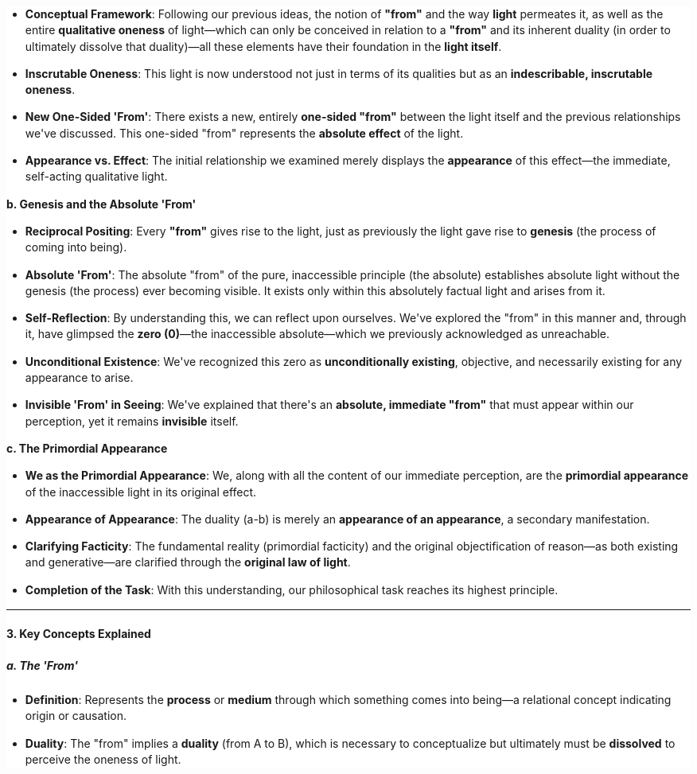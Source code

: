 -   **Conceptual Framework**: Following our previous ideas, the notion of **"from"** and the way **light** permeates it, as well as the entire **qualitative oneness** of light—which can only be conceived in relation to a **"from"** and its inherent duality (in order to ultimately dissolve that duality)—all these elements have their foundation in the **light itself**.

-   **Inscrutable Oneness**: This light is now understood not just in terms of its qualities but as an **indescribable, inscrutable oneness**.

-   **New One-Sided 'From'**: There exists a new, entirely **one-sided "from"** between the light itself and the previous relationships we've discussed. This one-sided "from" represents the **absolute effect** of the light.

-   **Appearance vs. Effect**: The initial relationship we examined merely displays the **appearance** of this effect—the immediate, self-acting qualitative light.

**b. Genesis and the Absolute 'From'**

-   **Reciprocal Positing**: Every **"from"** gives rise to the light, just as previously the light gave rise to **genesis** (the process of coming into being).

-   **Absolute 'From'**: The absolute "from" of the pure, inaccessible principle (the absolute) establishes absolute light without the genesis (the process) ever becoming visible. It exists only within this absolutely factual light and arises from it.

-   **Self-Reflection**: By understanding this, we can reflect upon ourselves. We've explored the "from" in this manner and, through it, have glimpsed the **zero (0)**—the inaccessible absolute—which we previously acknowledged as unreachable.

-   **Unconditional Existence**: We've recognized this zero as **unconditionally existing**, objective, and necessarily existing for any appearance to arise.

-   **Invisible 'From' in Seeing**: We've explained that there's an **absolute, immediate "from"** that must appear within our perception, yet it remains **invisible** itself.

**c. The Primordial Appearance**

-   **We as the Primordial Appearance**: We, along with all the content of our immediate perception, are the **primordial appearance** of the inaccessible light in its original effect.

-   **Appearance of Appearance**: The duality (a-b) is merely an **appearance of an appearance**, a secondary manifestation.

-   **Clarifying Facticity**: The fundamental reality (primordial facticity) and the original objectification of reason—as both existing and generative—are clarified through the **original law of light**.

-   **Completion of the Task**: With this understanding, our philosophical task reaches its highest principle.

------------------------------------------------------------------------

#### **3. Key Concepts Explained**

##### **a. The 'From'**

-   **Definition**: Represents the **process** or **medium** through which something comes into being—a relational concept indicating origin or causation.

-   **Duality**: The "from" implies a **duality** (from A to B), which is necessary to conceptualize but ultimately must be **dissolved** to perceive the oneness of light.

